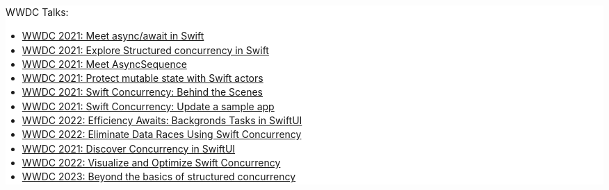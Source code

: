 WWDC Talks:

- [WWDC 2021: Meet async/await in Swift](https://developer.apple.com/videos/play/wwdc2021/10132/)
- [WWDC 2021: Explore Structured concurrency in Swift](https://developer.apple.com/videos/play/wwdc2021/10134)
- [WWDC 2021: Meet AsyncSequence](https://developer.apple.com/videos/play/wwdc2021/10058)
- [WWDC 2021: Protect mutable state with Swift actors](https://developer.apple.com/videos/play/wwdc2021/10133)
- [WWDC 2021: Swift Concurrency: Behind the Scenes](https://developer.apple.com/videos/play/wwdc2021/10254)
- [WWDC 2021: Swift Concurrency: Update a sample app](https://developer.apple.com/videos/play/wwdc2021/10194)
- [WWDC 2022: Efficiency Awaits: Backgronds Tasks in SwiftUI](https://developer.apple.com/videos/play/wwdc2022/10142)
- [WWDC 2022: Eliminate Data Races Using Swift Concurrency](https://developer.apple.com/videos/play/wwdc2022/110351)
- [WWDC 2021: Discover Concurrency in SwiftUI](https://developer.apple.com/videos/play/wwdc2021/10019)
- [WWDC 2022: Visualize and Optimize Swift Concurrency](https://developer.apple.com/videos/play/wwdc2022/110350)
- [WWDC 2023: Beyond the basics of structured concurrency](https://developer.apple.com/videos/play/wwdc2023/10170)
